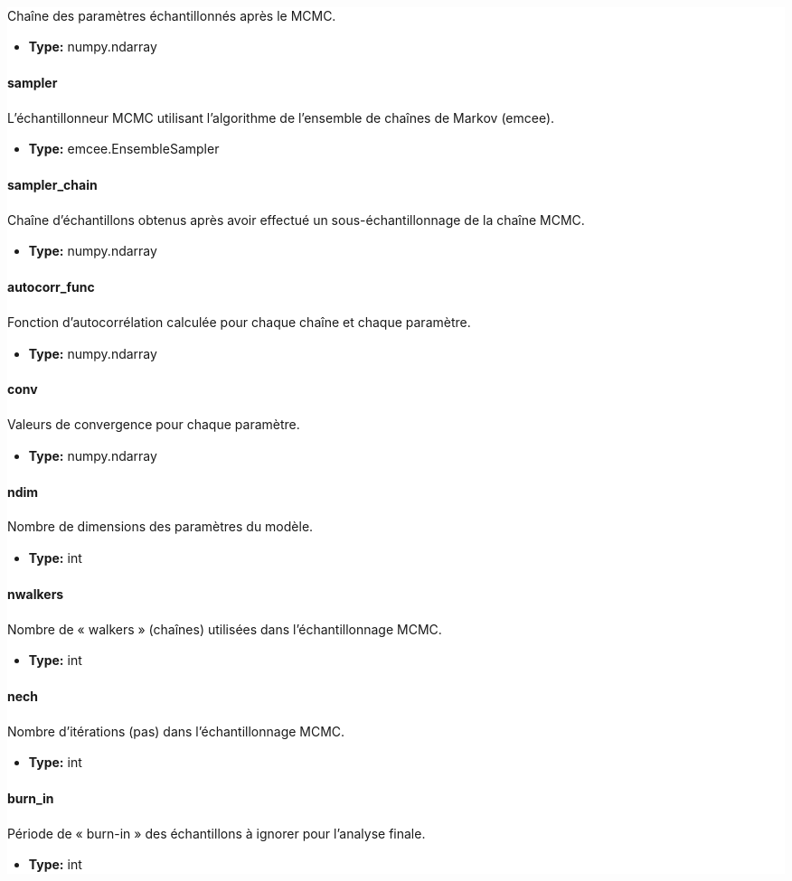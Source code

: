 Chaîne des paramètres échantillonnés après le MCMC.

* **Type:**
  numpy.ndarray

#### sampler

L’échantillonneur MCMC utilisant l’algorithme de l’ensemble de chaînes de Markov (emcee).

* **Type:**
  emcee.EnsembleSampler

#### sampler_chain

Chaîne d’échantillons obtenus après avoir effectué un sous-échantillonnage de la chaîne MCMC.

* **Type:**
  numpy.ndarray

#### autocorr_func

Fonction d’autocorrélation calculée pour chaque chaîne et chaque paramètre.

* **Type:**
  numpy.ndarray

#### conv

Valeurs de convergence pour chaque paramètre.

* **Type:**
  numpy.ndarray

#### ndim

Nombre de dimensions des paramètres du modèle.

* **Type:**
  int

#### nwalkers

Nombre de « walkers » (chaînes) utilisées dans l’échantillonnage MCMC.

* **Type:**
  int

#### nech

Nombre d’itérations (pas) dans l’échantillonnage MCMC.

* **Type:**
  int

#### burn_in

Période de « burn-in » des échantillons à ignorer pour l’analyse finale.

* **Type:**
  int
